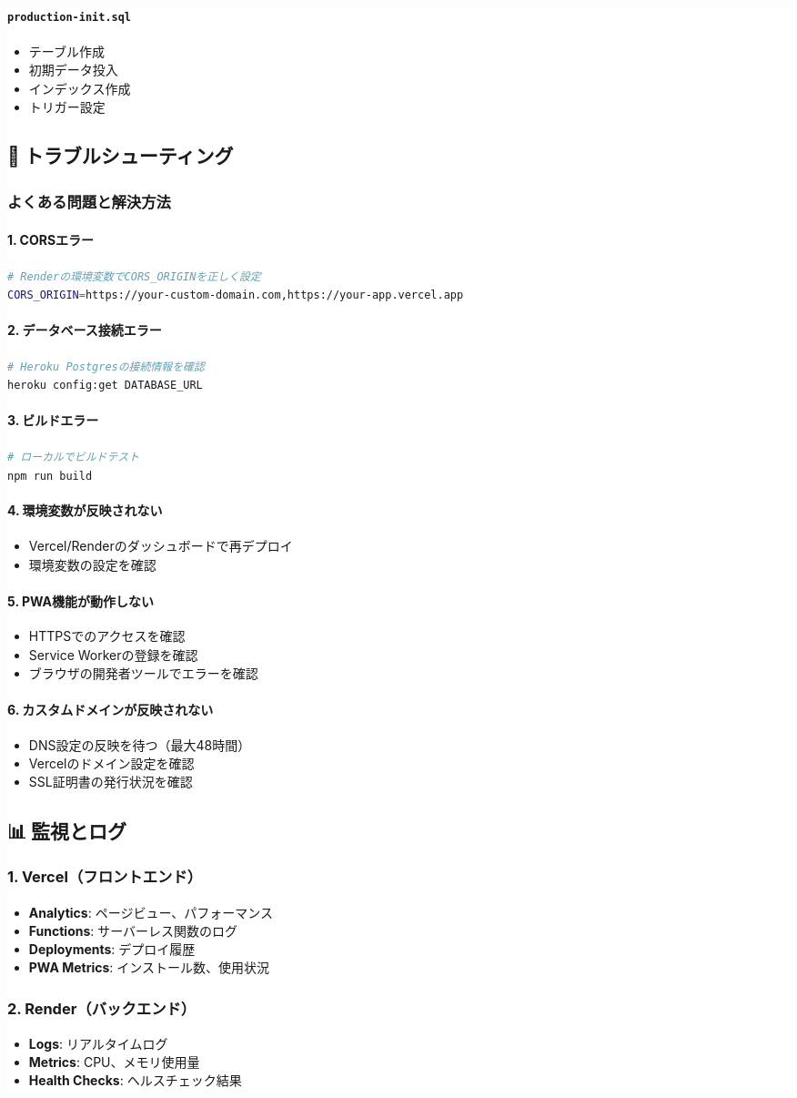 #### `production-init.sql`
- テーブル作成
- 初期データ投入
- インデックス作成
- トリガー設定

## 🚨 トラブルシューティング

### よくある問題と解決方法

#### 1. CORSエラー
```bash
# Renderの環境変数でCORS_ORIGINを正しく設定
CORS_ORIGIN=https://your-custom-domain.com,https://your-app.vercel.app
```

#### 2. データベース接続エラー
```bash
# Heroku Postgresの接続情報を確認
heroku config:get DATABASE_URL
```

#### 3. ビルドエラー
```bash
# ローカルでビルドテスト
npm run build
```

#### 4. 環境変数が反映されない
- Vercel/Renderのダッシュボードで再デプロイ
- 環境変数の設定を確認

#### 5. PWA機能が動作しない
- HTTPSでのアクセスを確認
- Service Workerの登録を確認
- ブラウザの開発者ツールでエラーを確認

#### 6. カスタムドメインが反映されない
- DNS設定の反映を待つ（最大48時間）
- Vercelのドメイン設定を確認
- SSL証明書の発行状況を確認

## 📊 監視とログ

### 1. Vercel（フロントエンド）
- **Analytics**: ページビュー、パフォーマンス
- **Functions**: サーバーレス関数のログ
- **Deployments**: デプロイ履歴
- **PWA Metrics**: インストール数、使用状況

### 2. Render（バックエンド）
- **Logs**: リアルタイムログ
- **Metrics**: CPU、メモリ使用量
- **Health Checks**: ヘルスチェック結果
